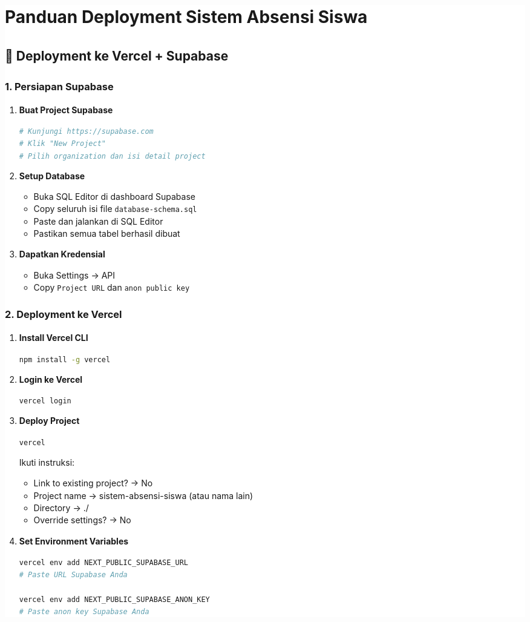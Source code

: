 # Panduan Deployment Sistem Absensi Siswa

## 🚀 Deployment ke Vercel + Supabase

### 1. Persiapan Supabase

1. **Buat Project Supabase**
   ```bash
   # Kunjungi https://supabase.com
   # Klik "New Project"
   # Pilih organization dan isi detail project
   ```

2. **Setup Database**
   - Buka SQL Editor di dashboard Supabase
   - Copy seluruh isi file `database-schema.sql`
   - Paste dan jalankan di SQL Editor
   - Pastikan semua tabel berhasil dibuat

3. **Dapatkan Kredensial**
   - Buka Settings → API
   - Copy `Project URL` dan `anon public key`

### 2. Deployment ke Vercel

1. **Install Vercel CLI**
   ```bash
   npm install -g vercel
   ```

2. **Login ke Vercel**
   ```bash
   vercel login
   ```

3. **Deploy Project**
   ```bash
   vercel
   ```
   
   Ikuti instruksi:
   - Link to existing project? → No
   - Project name → sistem-absensi-siswa (atau nama lain)
   - Directory → ./
   - Override settings? → No

4. **Set Environment Variables**
   ```bash
   vercel env add NEXT_PUBLIC_SUPABASE_URL
   # Paste URL Supabase Anda
   
   vercel env add NEXT_PUBLIC_SUPABASE_ANON_KEY
   # Paste anon key Supabase Anda
   ```
